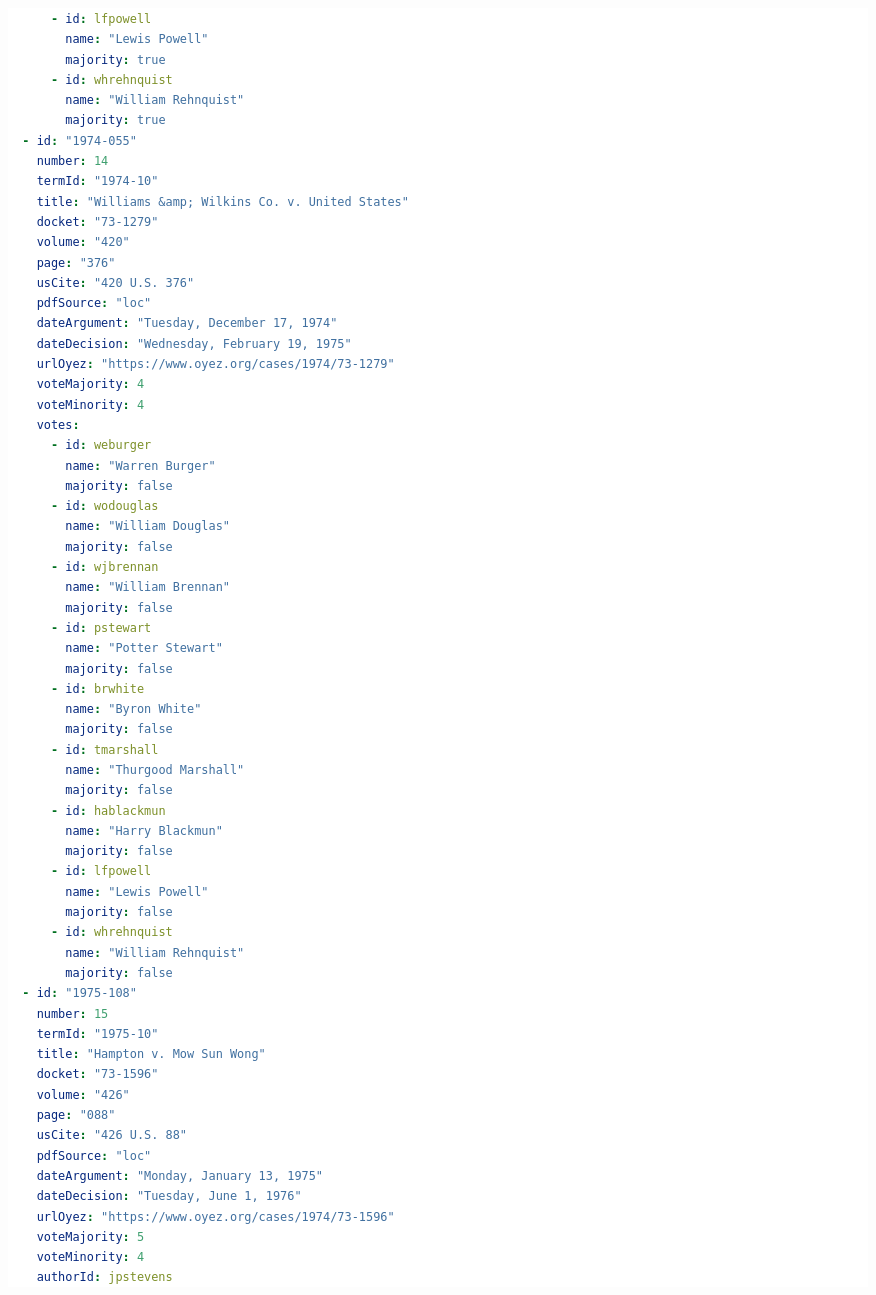 ```yaml
      - id: lfpowell
        name: "Lewis Powell"
        majority: true
      - id: whrehnquist
        name: "William Rehnquist"
        majority: true
  - id: "1974-055"
    number: 14
    termId: "1974-10"
    title: "Williams &amp; Wilkins Co. v. United States"
    docket: "73-1279"
    volume: "420"
    page: "376"
    usCite: "420 U.S. 376"
    pdfSource: "loc"
    dateArgument: "Tuesday, December 17, 1974"
    dateDecision: "Wednesday, February 19, 1975"
    urlOyez: "https://www.oyez.org/cases/1974/73-1279"
    voteMajority: 4
    voteMinority: 4
    votes:
      - id: weburger
        name: "Warren Burger"
        majority: false
      - id: wodouglas
        name: "William Douglas"
        majority: false
      - id: wjbrennan
        name: "William Brennan"
        majority: false
      - id: pstewart
        name: "Potter Stewart"
        majority: false
      - id: brwhite
        name: "Byron White"
        majority: false
      - id: tmarshall
        name: "Thurgood Marshall"
        majority: false
      - id: hablackmun
        name: "Harry Blackmun"
        majority: false
      - id: lfpowell
        name: "Lewis Powell"
        majority: false
      - id: whrehnquist
        name: "William Rehnquist"
        majority: false
  - id: "1975-108"
    number: 15
    termId: "1975-10"
    title: "Hampton v. Mow Sun Wong"
    docket: "73-1596"
    volume: "426"
    page: "088"
    usCite: "426 U.S. 88"
    pdfSource: "loc"
    dateArgument: "Monday, January 13, 1975"
    dateDecision: "Tuesday, June 1, 1976"
    urlOyez: "https://www.oyez.org/cases/1974/73-1596"
    voteMajority: 5
    voteMinority: 4
    authorId: jpstevens
```